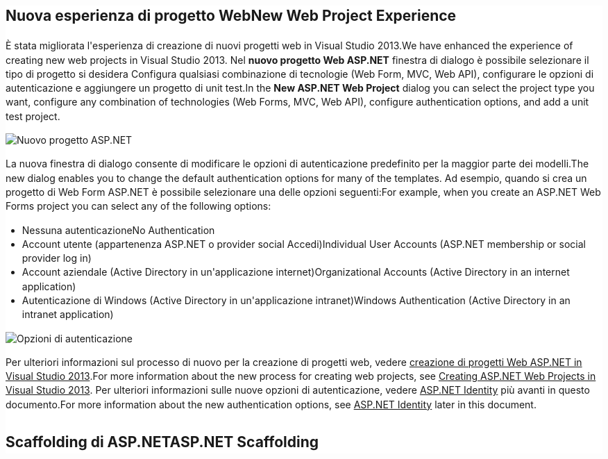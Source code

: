 <a id="newproj"></a>
## <a name="new-web-project-experience"></a><span data-ttu-id="f0385-142">Nuova esperienza di progetto Web</span><span class="sxs-lookup"><span data-stu-id="f0385-142">New Web Project Experience</span></span>

<span data-ttu-id="f0385-143">È stata migliorata l'esperienza di creazione di nuovi progetti web in Visual Studio 2013.</span><span class="sxs-lookup"><span data-stu-id="f0385-143">We have enhanced the experience of creating new web projects in Visual Studio 2013.</span></span> <span data-ttu-id="f0385-144">Nel **nuovo progetto Web ASP.NET** finestra di dialogo è possibile selezionare il tipo di progetto si desidera Configura qualsiasi combinazione di tecnologie (Web Form, MVC, Web API), configurare le opzioni di autenticazione e aggiungere un progetto di unit test.</span><span class="sxs-lookup"><span data-stu-id="f0385-144">In the **New ASP.NET Web Project** dialog you can select the project type you want, configure any combination of technologies (Web Forms, MVC, Web API), configure authentication options, and add a unit test project.</span></span>

![Nuovo progetto ASP.NET](release-notes/_static/image1.png)

<span data-ttu-id="f0385-146">La nuova finestra di dialogo consente di modificare le opzioni di autenticazione predefinito per la maggior parte dei modelli.</span><span class="sxs-lookup"><span data-stu-id="f0385-146">The new dialog enables you to change the default authentication options for many of the templates.</span></span> <span data-ttu-id="f0385-147">Ad esempio, quando si crea un progetto di Web Form ASP.NET è possibile selezionare una delle opzioni seguenti:</span><span class="sxs-lookup"><span data-stu-id="f0385-147">For example, when you create an ASP.NET Web Forms project you can select any of the following options:</span></span>

- <span data-ttu-id="f0385-148">Nessuna autenticazione</span><span class="sxs-lookup"><span data-stu-id="f0385-148">No Authentication</span></span>
- <span data-ttu-id="f0385-149">Account utente (appartenenza ASP.NET o provider social Accedi)</span><span class="sxs-lookup"><span data-stu-id="f0385-149">Individual User Accounts (ASP.NET membership or social provider log in)</span></span>
- <span data-ttu-id="f0385-150">Account aziendale (Active Directory in un'applicazione internet)</span><span class="sxs-lookup"><span data-stu-id="f0385-150">Organizational Accounts (Active Directory in an internet application)</span></span>
- <span data-ttu-id="f0385-151">Autenticazione di Windows (Active Directory in un'applicazione intranet)</span><span class="sxs-lookup"><span data-stu-id="f0385-151">Windows Authentication (Active Directory in an intranet application)</span></span>

![Opzioni di autenticazione](release-notes/_static/image2.png)

<span data-ttu-id="f0385-153">Per ulteriori informazioni sul processo di nuovo per la creazione di progetti web, vedere [creazione di progetti Web ASP.NET in Visual Studio 2013](creating-web-projects-in-visual-studio.md).</span><span class="sxs-lookup"><span data-stu-id="f0385-153">For more information about the new process for creating web projects, see [Creating ASP.NET Web Projects in Visual Studio 2013](creating-web-projects-in-visual-studio.md).</span></span> <span data-ttu-id="f0385-154">Per ulteriori informazioni sulle nuove opzioni di autenticazione, vedere [ASP.NET Identity](#TOC8) più avanti in questo documento.</span><span class="sxs-lookup"><span data-stu-id="f0385-154">For more information about the new authentication options, see [ASP.NET Identity](#TOC8) later in this document.</span></span>

<a id="scaffold"></a>
## <a name="aspnet-scaffolding"></a><span data-ttu-id="f0385-155">Scaffolding di ASP.NET</span><span class="sxs-lookup"><span data-stu-id="f0385-155">ASP.NET Scaffolding</span></span>
